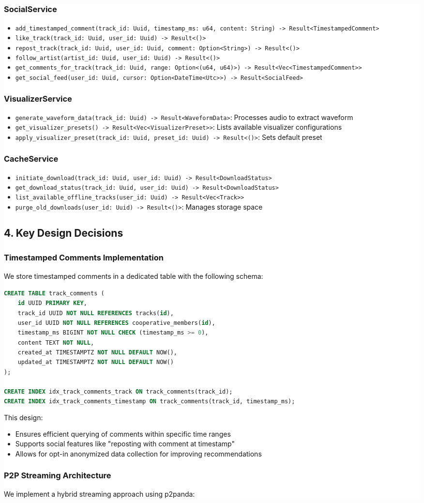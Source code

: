 ### SocialService
- `add_timestamped_comment(track_id: Uuid, timestamp_ms: u64, content: String) -> Result<TimestampedComment>`
- `like_track(track_id: Uuid, user_id: Uuid) -> Result<()>`
- `repost_track(track_id: Uuid, user_id: Uuid, comment: Option<String>) -> Result<()>`
- `follow_artist(artist_id: Uuid, user_id: Uuid) -> Result<()>`
- `get_comments_for_track(track_id: Uuid, range: Option<(u64, u64)>) -> Result<Vec<TimestampedComment>>`
- `get_social_feed(user_id: Uuid, cursor: Option<DateTime<Utc>>) -> Result<SocialFeed>`

### VisualizerService
- `generate_waveform_data(track_id: Uuid) -> Result<WaveformData>`: Processes audio to extract waveform
- `get_visualizer_presets() -> Result<Vec<VisualizerPreset>>`: Lists available visualizer configurations
- `apply_visualizer_preset(track_id: Uuid, preset_id: Uuid) -> Result<()>`: Sets default preset

### CacheService
- `initiate_download(track_id: Uuid, user_id: Uuid) -> Result<DownloadStatus>`
- `get_download_status(track_id: Uuid, user_id: Uuid) -> Result<DownloadStatus>`
- `list_available_offline_tracks(user_id: Uuid) -> Result<Vec<Track>>`
- `purge_old_downloads(user_id: Uuid) -> Result<()>`: Manages storage space

## 4. Key Design Decisions

### Timestamped Comments Implementation
We store timestamped comments in a dedicated table with the following schema:

```sql
CREATE TABLE track_comments (
    id UUID PRIMARY KEY,
    track_id UUID NOT NULL REFERENCES tracks(id),
    user_id UUID NOT NULL REFERENCES cooperative_members(id),
    timestamp_ms BIGINT NOT NULL CHECK (timestamp_ms >= 0),
    content TEXT NOT NULL,
    created_at TIMESTAMPTZ NOT NULL DEFAULT NOW(),
    updated_at TIMESTAMPTZ NOT NULL DEFAULT NOW()
);

CREATE INDEX idx_track_comments_track ON track_comments(track_id);
CREATE INDEX idx_track_comments_timestamp ON track_comments(track_id, timestamp_ms);
```

This design:
- Ensures efficient querying of comments within specific time ranges
- Supports social features like "reposting with comment at timestamp"
- Allows for opt-in anonymized data collection for improving recommendations

### P2P Streaming Architecture
We implement a hybrid streaming approach using p2panda:
